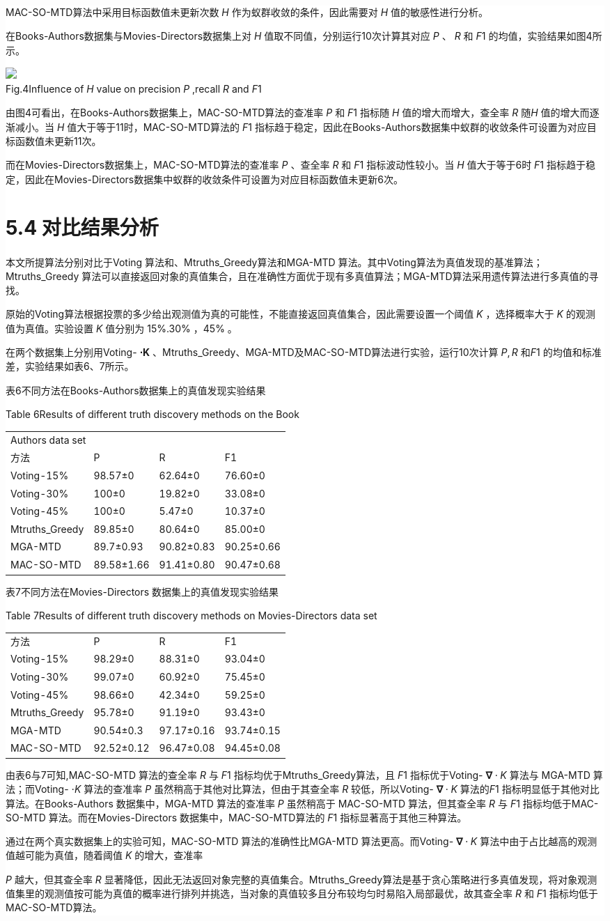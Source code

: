 MAC-SO-MTD算法中采用目标函数值未更新次数 $H$ 作为蚁群收敛的条件，因此需要对 $H$ 值的敏感性进行分析。

在Books-Authors数据集与Movies-Directors数据集上对 $H$ 值取不同值，分别运行10次计算其对应 $P$ 、 $R$ 和 $F 1$ 的均值，实验结果如图4所示。

![](images/01f3103cb66e21ade332e832de2f248506ab017f8bdfa96736b0803b9a018142.jpg)  
Fig.4Influence of $H$ value on precision $P$ ,recall $R$ and $F 1$

由图4可看出，在Books-Authors数据集上，MAC-SO-MTD算法的查准率 $P$ 和 $F 1$ 指标随 $H$ 值的增大而增大，查全率 $R$ 随$H$ 值的增大而逐渐减小。当 $H$ 值大于等于11时，MAC-SO-MTD算法的 $F 1$ 指标趋于稳定，因此在Books-Authors数据集中蚁群的收敛条件可设置为对应目标函数值未更新11次。

而在Movies-Directors数据集上，MAC-SO-MTD算法的查准率 $P$ 、查全率 $R$ 和 $F 1$ 指标波动性较小。当 $H$ 值大于等于6时 $F 1$ 指标趋于稳定，因此在Movies-Directors数据集中蚁群的收敛条件可设置为对应目标函数值未更新6次。

# 5.4 对比结果分析

本文所提算法分别对比于Voting 算法和、Mtruths_Greedy算法和MGA-MTD 算法。其中Voting算法为真值发现的基准算法；Mtruths_Greedy 算法可以直接返回对象的真值集合，且在准确性方面优于现有多真值算法；MGA-MTD算法采用遗传算法进行多真值的寻找。

原始的Voting算法根据投票的多少给出观测值为真的可能性，不能直接返回真值集合，因此需要设置一个阈值 $K$ ，选择概率大于 $K$ 的观测值为真值。实验设置 $K$ 值分别为 $1 5 \% . 3 0 \%$ ，$45 \%$ 。

在两个数据集上分别用Voting- $\boldsymbol { \cdot } \boldsymbol { K }$ 、Mtruths_Greedy、MGA-MTD及MAC-SO-MTD算法进行实验，运行10次计算 $P , R$ 和$F 1$ 的均值和标准差，实验结果如表6、7所示。

表6不同方法在Books-Authors数据集上的真值发现实验结果

Table 6Results of different truth discovery methods on the Book  

<html><body><table><tr><td colspan="4">Authors data set</td></tr><tr><td>方法</td><td>P</td><td>R</td><td>F1</td></tr><tr><td>Voting-15%</td><td>98.57±0</td><td>62.64±0</td><td>76.60±0</td></tr><tr><td>Voting-30%</td><td>100±0</td><td>19.82±0</td><td>33.08±0</td></tr><tr><td>Voting-45%</td><td>100±0</td><td>5.47±0</td><td>10.37±0</td></tr><tr><td>Mtruths_Greedy</td><td>89.85±0</td><td>80.64±0</td><td>85.00±0</td></tr><tr><td>MGA-MTD</td><td>89.7±0.93</td><td>90.82±0.83</td><td>90.25±0.66</td></tr><tr><td>MAC-SO-MTD</td><td>89.58±1.66</td><td>91.41±0.80</td><td>90.47±0.68</td></tr></table></body></html>

表7不同方法在Movies-Directors 数据集上的真值发现实验结果

Table 7Results of different truth discovery methods on Movies-Directors data set   

<html><body><table><tr><td>方法</td><td>P</td><td>R</td><td>F1</td></tr><tr><td>Voting-15%</td><td>98.29±0</td><td>88.31±0</td><td>93.04±0</td></tr><tr><td>Voting-30%</td><td>99.07±0</td><td>60.92±0</td><td>75.45±0</td></tr><tr><td>Voting-45%</td><td>98.66±0</td><td>42.34±0</td><td>59.25±0</td></tr><tr><td>Mtruths_Greedy</td><td>95.78±0</td><td>91.19±0</td><td>93.43±0</td></tr><tr><td>MGA-MTD</td><td>90.54±0.3</td><td>97.17±0.16</td><td>93.74±0.15</td></tr><tr><td>MAC-SO-MTD</td><td>92.52±0.12</td><td>96.47±0.08</td><td>94.45±0.08</td></tr></table></body></html>

由表6与7可知,MAC-SO-MTD 算法的查全率 $R$ 与 $F 1$ 指标均优于Mtruths_Greedy算法，且 $F 1$ 指标优于Voting- $\mathbf { \nabla } \cdot K$ 算法与 MGA-MTD 算法；而Voting- $\cdot K$ 算法的查准率 $P$ 虽然稍高于其他对比算法，但由于其查全率 $R$ 较低，所以Voting- $\mathbf { \nabla } \cdot K$ 算法的$F 1$ 指标明显低于其他对比算法。在Books-Authors 数据集中，MGA-MTD 算法的查准率 $P$ 虽然稍高于 MAC-SO-MTD 算法，但其查全率 $R$ 与 $F 1$ 指标均低于MAC-SO-MTD 算法。而在Movies-Directors 数据集中，MAC-SO-MTD算法的 $F 1$ 指标显著高于其他三种算法。

通过在两个真实数据集上的实验可知，MAC-SO-MTD 算法的准确性比MGA-MTD 算法更高。而Voting- $\mathbf { \nabla } \cdot K$ 算法中由于占比越高的观测值越可能为真值，随着阈值 $K$ 的增大，查准率

$P$ 越大，但其查全率 $R$ 显著降低，因此无法返回对象完整的真值集合。Mtruths_Greedy算法是基于贪心策略进行多真值发现，将对象观测值集里的观测值按可能为真值的概率进行排列并挑选，当对象的真值较多且分布较均匀时易陷入局部最优，故其查全率 $R$ 和 $F 1$ 指标均低于MAC-SO-MTD算法。
